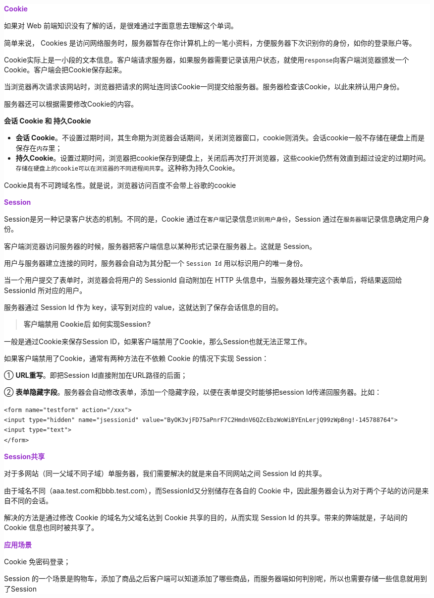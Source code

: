 <font color=DarkOrchid>**Cookie**</font>

如果对 Web 前端知识没有了解的话，是很难通过字面意思去理解这个单词。

简单来说， Cookies 是访问网络服务时，服务器暂存在你计算机上的一笔小资料，方便服务器下次识别你的身份，如你的登录账户等。

Cookie实际上是一小段的文本信息。客户端请求服务器，如果服务器需要记录该用户状态，就使用`response`向客户端浏览器颁发一个Cookie。客户端会把Cookie保存起来。

当浏览器再次请求该网站时，浏览器把请求的网址连同该Cookie一同提交给服务器。服务器检查该Cookie，以此来辨认用户身份。

服务器还可以根据需要修改Cookie的内容。

**会话 Cookie 和 持久Cookie**

+ **会话 Cookie**。不设置过期时间，其生命期为浏览器会话期间，关闭浏览器窗口，cookie则消失。会话cookie一般不存储在硬盘上而是保存在`内存`里；
+ **持久Cookie**。设置过期时间，浏览器把cookie保存到硬盘上，关闭后再次打开浏览器，这些cookie仍然有效直到超过设定的过期时间。`存储在硬盘上的cookie可以在浏览器的不同进程间共享`。这种称为持久Cookie。 

Cookie具有不可跨域名性。就是说，浏览器访问百度不会带上谷歌的cookie

<font color=DarkOrchid>**Session**</font>

Session是另一种记录客户状态的机制。不同的是，Cookie 通过在`客户端`记录信息`识别用户身份`，Session 通过在`服务器端`记录信息确定用户身份。

客户端浏览器访问服务器的时候，服务器把客户端信息以某种形式记录在服务器上。这就是 Session。

用户与服务器建立连接的同时，服务器会自动为其分配一个 `Session Id` 用以标识用户的唯一身份。

当一个用户提交了表单时，浏览器会将用户的 SessionId 自动附加在 HTTP 头信息中，当服务器处理完这个表单后，将结果返回给 SessionId 所对应的用户。

服务器通过 Session Id 作为 key，读写到对应的 value，这就达到了保存会话信息的目的。

> **客户端禁用 Cookie后 如何实现Session?**

一般是通过Cookie来保存Session ID，如果客户端禁用了Cookie，那么Session也就无法正常工作。

如果客户端禁用了Cookie，通常有两种方法在不依赖 Cookie 的情况下实现 Session：

① **URL重写**。即把Session Id直接附加在URL路径的后面；

② **表单隐藏字段**。服务器会自动修改表单，添加一个隐藏字段，以便在表单提交时能够把session Id传递回服务器。比如： 

```
<form name="testform" action="/xxx"> 
<input type="hidden" name="jsessionid" value="ByOK3vjFD75aPnrF7C2HmdnV6QZcEbzWoWiBYEnLerjQ99zWpBng!-145788764"> 
<input type="text"> 
</form> 
```

<font color=DarkOrchid>**Session共享**</font>

对于多网站（同一父域不同子域）单服务器，我们需要解决的就是来自不同网站之间 Session Id 的共享。

由于域名不同（aaa.test.com和bbb.test.com），而SessionId又分别储存在各自的 Cookie 中，因此服务器会认为对于两个子站的访问是来自不同的会话。

解决的方法是通过修改 Cookie 的域名为父域名达到 Cookie 共享的目的，从而实现 Session Id 的共享。带来的弊端就是，子站间的 Cookie 信息也同时被共享了。

<font color=DarkOrchid>**应用场景**</font>

Cookie 免密码登录；

Session 的一个场景是购物车，添加了商品之后客户端可以知道添加了哪些商品，而服务器端如何判别呢，所以也需要存储一些信息就用到了Session
